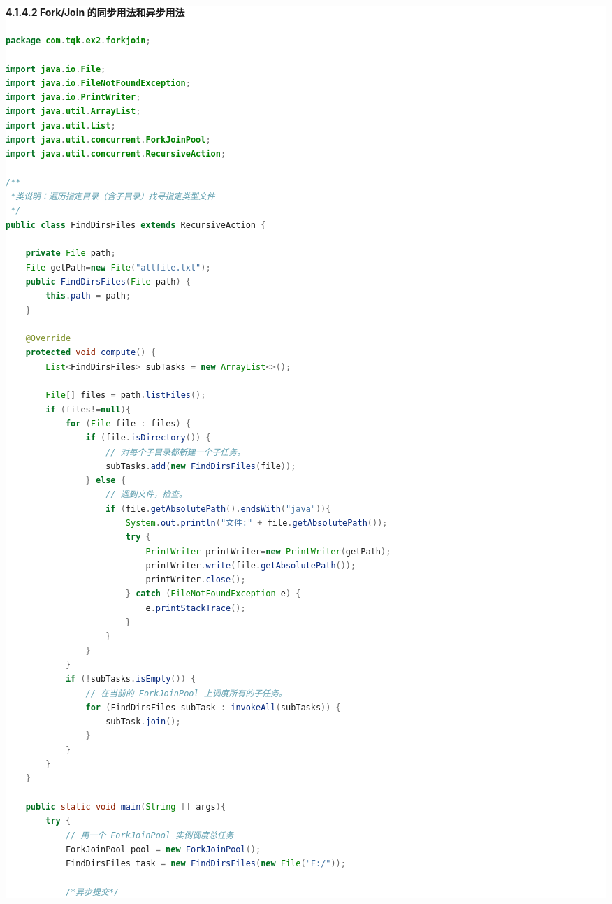 #### 4.1.4.2 Fork/Join 的同步用法和异步用法

```java
package com.tqk.ex2.forkjoin;

import java.io.File;
import java.io.FileNotFoundException;
import java.io.PrintWriter;
import java.util.ArrayList;
import java.util.List;
import java.util.concurrent.ForkJoinPool;
import java.util.concurrent.RecursiveAction;

/**
 *类说明：遍历指定目录（含子目录）找寻指定类型文件
 */
public class FindDirsFiles extends RecursiveAction {

    private File path;
    File getPath=new File("allfile.txt");
    public FindDirsFiles(File path) {
        this.path = path;
    }

    @Override
    protected void compute() {
        List<FindDirsFiles> subTasks = new ArrayList<>();

        File[] files = path.listFiles();
        if (files!=null){
            for (File file : files) {
                if (file.isDirectory()) {
                    // 对每个子目录都新建一个子任务。
                    subTasks.add(new FindDirsFiles(file));
                } else {
                    // 遇到文件，检查。
                    if (file.getAbsolutePath().endsWith("java")){
                        System.out.println("文件:" + file.getAbsolutePath());
                        try {
                            PrintWriter printWriter=new PrintWriter(getPath);
                            printWriter.write(file.getAbsolutePath());
                            printWriter.close();
                        } catch (FileNotFoundException e) {
                            e.printStackTrace();
                        }
                    }
                }
            }
            if (!subTasks.isEmpty()) {
                // 在当前的 ForkJoinPool 上调度所有的子任务。
                for (FindDirsFiles subTask : invokeAll(subTasks)) {
                    subTask.join();
                }
            }
        }
    }

    public static void main(String [] args){
        try {
            // 用一个 ForkJoinPool 实例调度总任务
            ForkJoinPool pool = new ForkJoinPool();
            FindDirsFiles task = new FindDirsFiles(new File("F:/"));

            /*异步提交*/
```